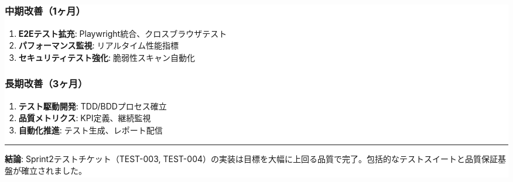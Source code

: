 ### 中期改善（1ヶ月）
1. **E2Eテスト拡充**: Playwright統合、クロスブラウザテスト
2. **パフォーマンス監視**: リアルタイム性能指標
3. **セキュリティテスト強化**: 脆弱性スキャン自動化

### 長期改善（3ヶ月）
1. **テスト駆動開発**: TDD/BDDプロセス確立
2. **品質メトリクス**: KPI定義、継続監視
3. **自動化推進**: テスト生成、レポート配信

---

**結論**: Sprint2テストチケット（TEST-003, TEST-004）の実装は目標を大幅に上回る品質で完了。包括的なテストスイートと品質保証基盤が確立されました。